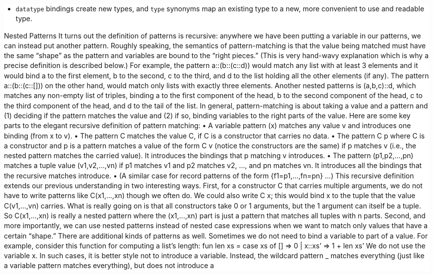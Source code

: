 - `datatype` bindings create new types, and `type` synonyms map an existing type to a new, more convenient to use and readable type.



Nested Patterns
It turns out the definition of patterns is recursive: anywhere we have been putting a variable in our patterns,
we can instead put another pattern. Roughly speaking, the semantics of pattern-matching is that the value
being matched must have the same “shape” as the pattern and variables are bound to the “right pieces.”
(This is very hand-wavy explanation which is why a precise definition is described below.) For example,
the pattern a::(b::(c::d)) would match any list with at least 3 elements and it would bind a to the first
element, b to the second, c to the third, and d to the list holding all the other elements (if any). The pattern
a::(b::(c::[])) on the other hand, would match only lists with exactly three elements. Another nested
patterns is (a,b,c)::d, which matches any non-empty list of triples, binding a to the first component of
the head, b to the second component of the head, c to the third component of the head, and d to the tail of
the list.
In general, pattern-matching is about taking a value and a pattern and (1) deciding if the pattern matches
the value and (2) if so, binding variables to the right parts of the value. Here are some key parts to the
elegant recursive definition of pattern matching:
• A variable pattern (x) matches any value v and introduces one binding (from x to v).
• The pattern C matches the value C, if C is a constructor that carries no data.
• The pattern C p where C is a constructor and p is a pattern matches a value of the form C v (notice
the constructors are the same) if p matches v (i.e., the nested pattern matches the carried value). It
introduces the bindings that p matching v introduces.
• The pattern (p1,p2,...,pn) matches a tuple value (v1,v2,...,vn) if p1 matches v1 and p2 matches
v2, ..., and pn matches vn. It introduces all the bindings that the recursive matches introduce.
• (A similar case for record patterns of the form {f1=p1,...,fn=pn} ...)
This recursive definition extends our previous understanding in two interesting ways. First, for a constructor
C that carries multiple arguments, we do not have to write patterns like C(x1,...,xn) though we often
do. We could also write C x; this would bind x to the tuple that the value C(v1,...,vn) carries. What is
really going on is that all constructors take 0 or 1 arguments, but the 1 argument can itself be a tuple. So
C(x1,...,xn) is really a nested pattern where the (x1,...,xn) part is just a pattern that matches all tuples
with n parts. Second, and more importantly, we can use nested patterns instead of nested case expressions
when we want to match only values that have a certain “shape.”
There are additional kinds of patterns as well. Sometimes we do not need to bind a variable to part of a
value. For example, consider this function for computing a list’s length:
fun len xs =
case xs of
[] => 0
| x::xs’ => 1 + len xs’
We do not use the variable x. In such cases, it is better style not to introduce a variable. Instead, the wildcard
pattern _ matches everything (just like a variable pattern matches everything), but does not introduce a